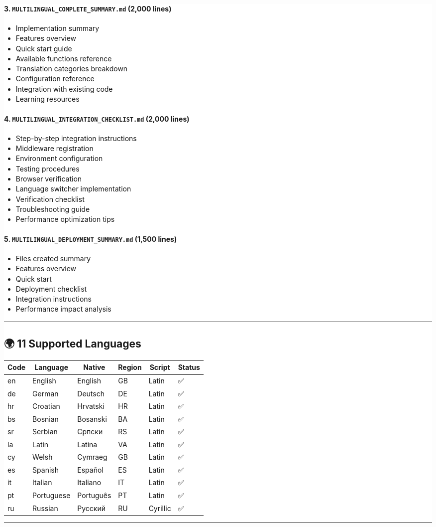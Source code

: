 #### 3. `MULTILINGUAL_COMPLETE_SUMMARY.md` (2,000 lines)
- Implementation summary
- Features overview
- Quick start guide
- Available functions reference
- Translation categories breakdown
- Configuration reference
- Integration with existing code
- Learning resources

#### 4. `MULTILINGUAL_INTEGRATION_CHECKLIST.md` (2,000 lines)
- Step-by-step integration instructions
- Middleware registration
- Environment configuration
- Testing procedures
- Browser verification
- Language switcher implementation
- Verification checklist
- Troubleshooting guide
- Performance optimization tips

#### 5. `MULTILINGUAL_DEPLOYMENT_SUMMARY.md` (1,500 lines)
- Files created summary
- Features overview
- Quick start
- Deployment checklist
- Integration instructions
- Performance impact analysis

---

## 🌍 11 Supported Languages

| Code | Language | Native | Region | Script | Status |
|------|----------|--------|--------|--------|--------|
| en | English | English | GB | Latin | ✅ |
| de | German | Deutsch | DE | Latin | ✅ |
| hr | Croatian | Hrvatski | HR | Latin | ✅ |
| bs | Bosnian | Bosanski | BA | Latin | ✅ |
| sr | Serbian | Српски | RS | Latin | ✅ |
| la | Latin | Latina | VA | Latin | ✅ |
| cy | Welsh | Cymraeg | GB | Latin | ✅ |
| es | Spanish | Español | ES | Latin | ✅ |
| it | Italian | Italiano | IT | Latin | ✅ |
| pt | Portuguese | Português | PT | Latin | ✅ |
| ru | Russian | Русский | RU | Cyrillic | ✅ |

---